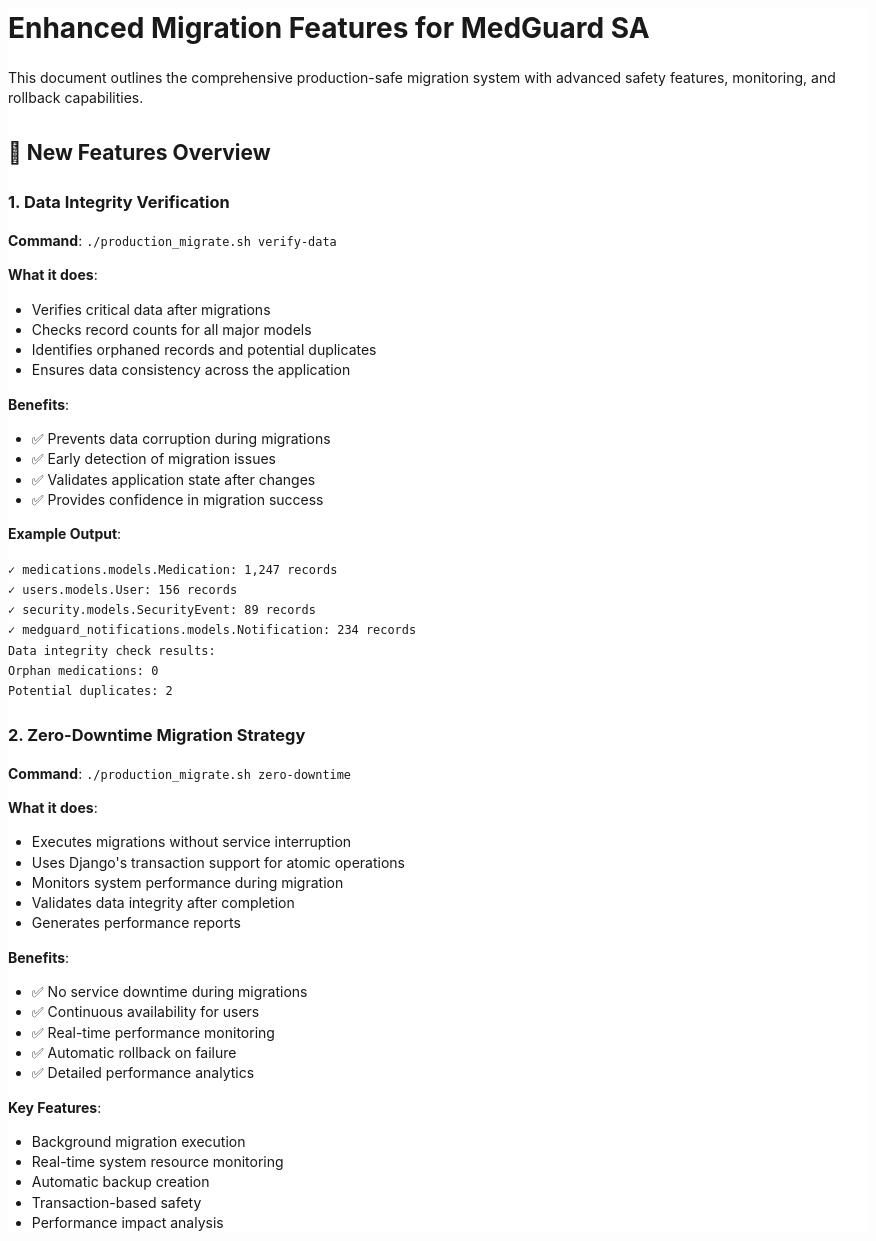 # Enhanced Migration Features for MedGuard SA

This document outlines the comprehensive production-safe migration system with advanced safety features, monitoring, and rollback capabilities.

## 🚀 New Features Overview

### 1. Data Integrity Verification
**Command**: `./production_migrate.sh verify-data`

**What it does**:
- Verifies critical data after migrations
- Checks record counts for all major models
- Identifies orphaned records and potential duplicates
- Ensures data consistency across the application

**Benefits**:
- ✅ Prevents data corruption during migrations
- ✅ Early detection of migration issues
- ✅ Validates application state after changes
- ✅ Provides confidence in migration success

**Example Output**:
```
✓ medications.models.Medication: 1,247 records
✓ users.models.User: 156 records
✓ security.models.SecurityEvent: 89 records
✓ medguard_notifications.models.Notification: 234 records
Data integrity check results:
Orphan medications: 0
Potential duplicates: 2
```

### 2. Zero-Downtime Migration Strategy
**Command**: `./production_migrate.sh zero-downtime`

**What it does**:
- Executes migrations without service interruption
- Uses Django's transaction support for atomic operations
- Monitors system performance during migration
- Validates data integrity after completion
- Generates performance reports

**Benefits**:
- ✅ No service downtime during migrations
- ✅ Continuous availability for users
- ✅ Real-time performance monitoring
- ✅ Automatic rollback on failure
- ✅ Detailed performance analytics

**Key Features**:
- Background migration execution
- Real-time system resource monitoring
- Automatic backup creation
- Transaction-based safety
- Performance impact analysis
